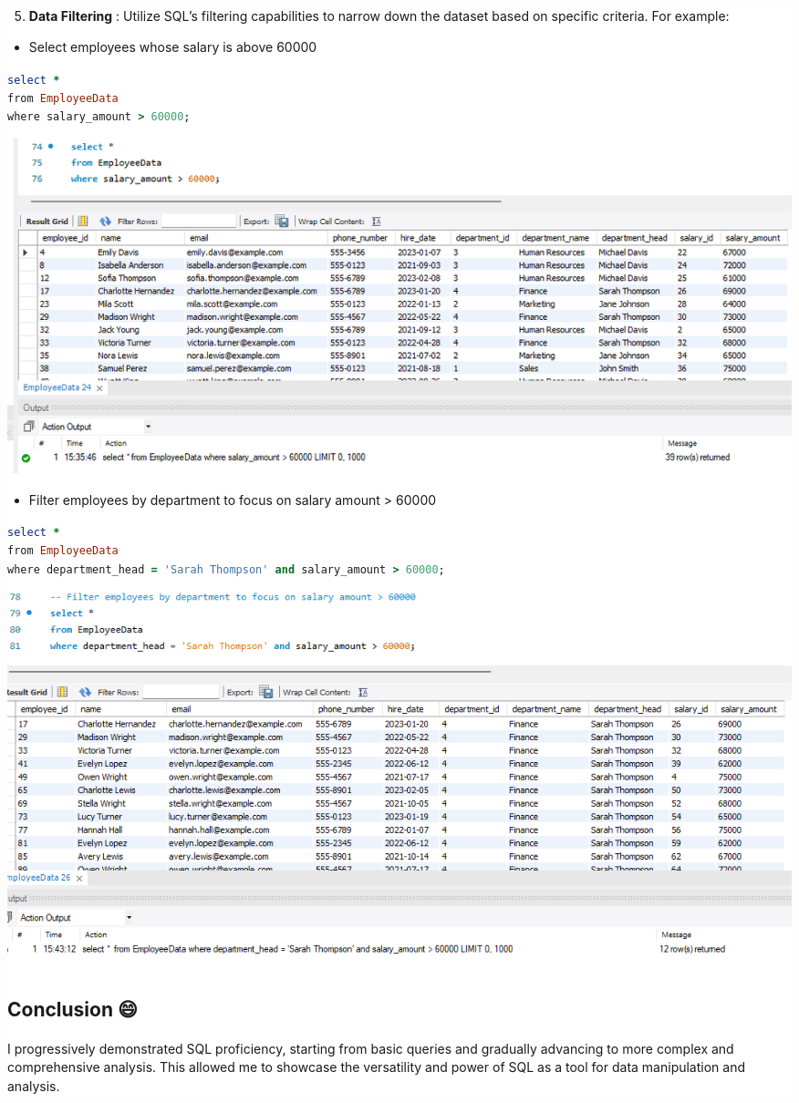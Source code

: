 5. **Data Filtering** : Utilize SQL’s filtering capabilities to narrow down the dataset based on specific criteria. For example:
- Select employees whose salary is above 60000
```ruby
select *
from EmployeeData
where salary_amount > 60000;
```
![](Specific_Salary.png)

- Filter employees by department to focus on salary amount > 60000
```ruby
select * 
from EmployeeData
where department_head = 'Sarah Thompson' and salary_amount > 60000;
```
![](SpecificSalary2.png)
## Conclusion 😄
I progressively demonstrated SQL proficiency, starting from basic queries and gradually advancing to more complex and comprehensive analysis. This allowed me to showcase the versatility and power of SQL as a tool for data manipulation and analysis.
